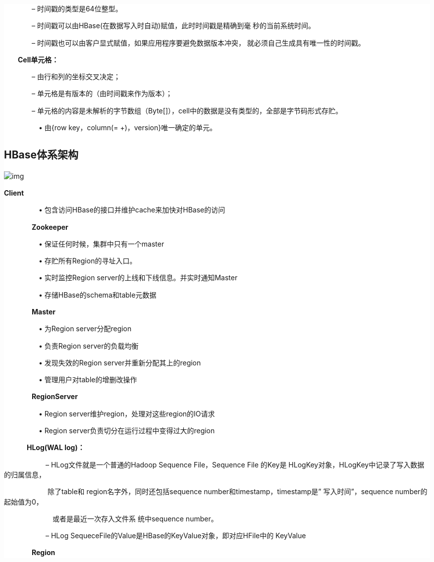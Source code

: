 　　　　– 时间戳的类型是64位整型。

　　　　– 时间戳可以由HBase(在数据写入时自动)赋值，此时时间戳是精确到毫 秒的当前系统时间。

　　　　– 时间戳也可以由客户显式赋值，如果应用程序要避免数据版本冲突， 就必须自己生成具有唯一性的时间戳。

　　**Cell单元格：**

　　　　– 由行和列的坐标交叉决定；

　　　　– 单元格是有版本的（由时间戳来作为版本）；

　　　　– 单元格的内容是未解析的字节数组（Byte[]），cell中的数据是没有类型的，全部是字节码形式存贮。

　　　　　• 由{row key，column(=<family> +<qualifier>)，version}唯一确定的单元。

 

## HBase体系架构

![img](https://img2020.cnblogs.com/blog/1341090/202007/1341090-20200703160012916-1627347010.png)

**Client**

　　　　　• 包含访问HBase的接口并维护cache来加快对HBase的访问

　　　　**Zookeeper**

　　　　　• 保证任何时候，集群中只有一个master

　　　　　• 存贮所有Region的寻址入口。

　　　　　• 实时监控Region server的上线和下线信息。并实时通知Master

　　　　　• 存储HBase的schema和table元数据

　　　　**Master**

　　　　　• 为Region server分配region

　　　　　• 负责Region server的负载均衡

　　　　　• 发现失效的Region server并重新分配其上的region

　　　　　• 管理用户对table的增删改操作

　　　　**RegionServer**

　　　　　• Region server维护region，处理对这些region的IO请求

　　　　　• Region server负责切分在运行过程中变得过大的region　

 

　　　  **HLog(WAL log)：**

　　　　　　– HLog文件就是一个普通的Hadoop Sequence File，Sequence File 的Key是 HLogKey对象，HLogKey中记录了写入数据的归属信息，

　　　　  　　除了table和 region名字外，同时还包括sequence number和timestamp，timestamp是” 写入时间”，sequence number的起始值为0，

　　　　　　　或者是最近一次存入文件系 统中sequence number。

　　　　　　– HLog SequeceFile的Value是HBase的KeyValue对象，即对应HFile中的 KeyValue

　　　　**Region**

